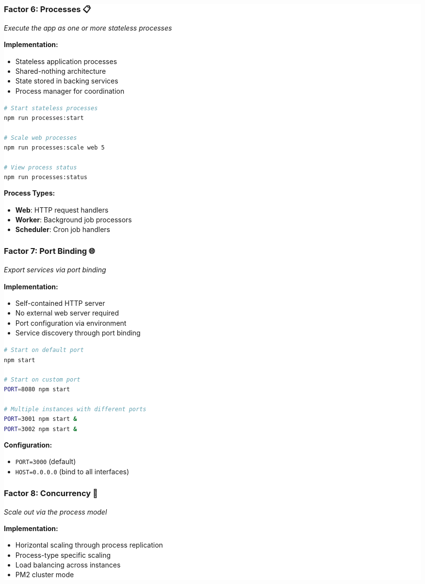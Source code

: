 ### Factor 6: Processes 📋
*Execute the app as one or more stateless processes*

**Implementation:**
- Stateless application processes
- Shared-nothing architecture
- State stored in backing services
- Process manager for coordination

```bash
# Start stateless processes
npm run processes:start

# Scale web processes
npm run processes:scale web 5

# View process status
npm run processes:status
```

**Process Types:**
- **Web**: HTTP request handlers
- **Worker**: Background job processors
- **Scheduler**: Cron job handlers

### Factor 7: Port Binding 🌐
*Export services via port binding*

**Implementation:**
- Self-contained HTTP server
- No external web server required
- Port configuration via environment
- Service discovery through port binding

```bash
# Start on default port
npm start

# Start on custom port
PORT=8080 npm start

# Multiple instances with different ports
PORT=3001 npm start &
PORT=3002 npm start &
```

**Configuration:**
- `PORT=3000` (default)
- `HOST=0.0.0.0` (bind to all interfaces)

### Factor 8: Concurrency 🔄
*Scale out via the process model*

**Implementation:**
- Horizontal scaling through process replication
- Process-type specific scaling
- Load balancing across instances
- PM2 cluster mode
